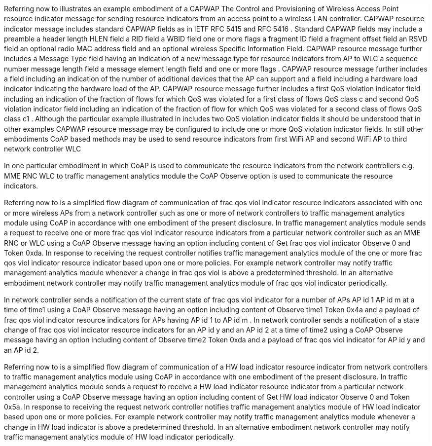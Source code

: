 Referring now to illustrates an example embodiment of a CAPWAP The Control and Provisioning of Wireless Access Point resource indicator message for sending resource indicators from an access point to a wireless LAN controller. CAPWAP resource indicator message includes standard CAPWAP fields as in IETF RFC 5415 and RFC 5416 . Standard CAPWAP fields may include a preamble a header length HLEN field a RID field a WBID field one or more flags a fragment ID field a fragment offset field an RSVD field an optional radio MAC address field and an optional wireless Specific Information Field. CAPWAP resource message further includes a Message Type field having an indication of a new message type for resource indicators from AP to WLC a sequence number message length field a message element length field and one or more flags . CAPWAP resource message further includes a field including an indication of the number of additional devices that the AP can support and a field including a hardware load indicator indicating the hardware load of the AP. CAPWAP resource message further includes a first QoS violation indicator field including an indication of the fraction of flows for which QoS was violated for a first class of flows QoS class c and second QoS violation indicator field including an indication of the fraction of flow for which QoS was violated for a second class of flows QoS class c1 . Although the particular example illustrated in includes two QoS violation indicator fields it should be understood that in other examples CAPWAP resource message may be configured to include one or more QoS violation indicator fields. In still other embodiments CoAP based methods may be used to send resource indicators from first WiFi AP and second WiFi AP to third network controller WLC 

In one particular embodiment in which CoAP is used to communicate the resource indicators from the network controllers e.g. MME RNC WLC to traffic management analytics module the CoAP Observe option is used to communicate the resource indicators.

Referring now to is a simplified flow diagram of communication of frac qos viol indicator resource indicators associated with one or more wireless APs from a network controller such as one or more of network controllers to traffic management analytics module using CoAP in accordance with one embodiment of the present disclosure. In traffic management analytics module sends a request to receive one or more frac qos viol indicator resource indicators from a particular network controller such as an MME RNC or WLC using a CoAP Observe message having an option including content of Get frac qos viol indicator Observe 0 and Token 0xda. In response to receiving the request controller notifies traffic management analytics module of the one or more frac qos viol indicator resource indicator based upon one or more policies. For example network controller may notify traffic management analytics module whenever a change in frac qos viol is above a predetermined threshold. In an alternative embodiment network controller may notify traffic management analytics module of frac qos viol indicator periodically.

In network controller sends a notification of the current state of frac qos viol indicator for a number of APs AP id 1 AP id m at a time of time1 using a CoAP Observe message having an option including content of Observe time1 Token 0x4a and a payload of frac qos viol indicator resource indicators for APs having AP id 1 to AP id m . In network controller sends a notification of a state change of frac qos viol indicator resource indicators for an AP id y and an AP id 2 at a time of time2 using a CoAP Observe message having an option including content of Observe time2 Token 0xda and a payload of frac qos viol indicator for AP id y and an AP id 2.

Referring now to is a simplified flow diagram of communication of a HW load indicator resource indicator from network controllers to traffic management analytics module using CoAP in accordance with one embodiment of the present disclosure. In traffic management analytics module sends a request to receive a HW load indicator resource indicator from a particular network controller using a CoAP Observe message having an option including content of Get HW load indicator Observe 0 and Token 0x5a. In response to receiving the request network controller notifies traffic management analytics module of HW load indicator based upon one or more policies. For example network controller may notify traffic management analytics module whenever a change in HW load indicator is above a predetermined threshold. In an alternative embodiment network controller may notify traffic management analytics module of HW load indicator periodically.
